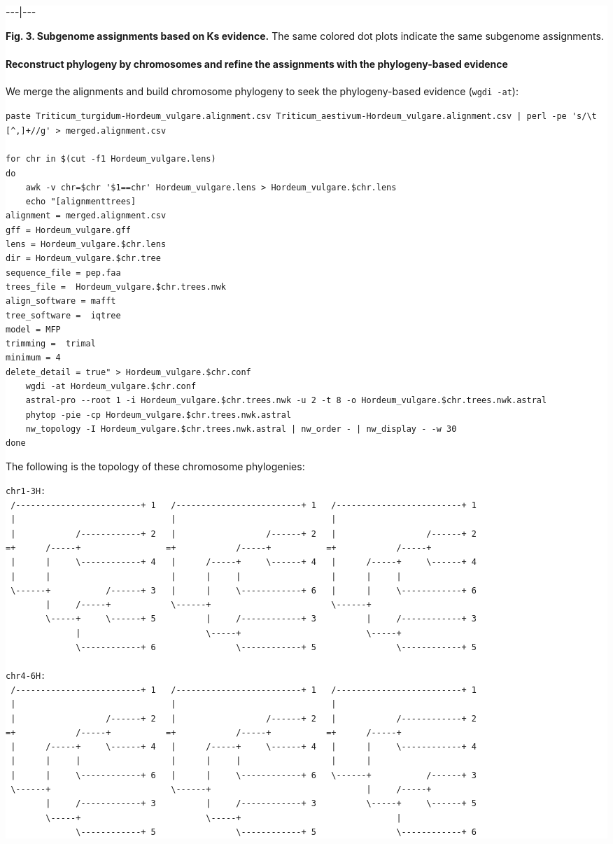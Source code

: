 ---|---

**Fig. 3. Subgenome assignments based on Ks evidence.** The same colored dot plots indicate the same subgenome assignments.

#### Reconstruct phylogeny by chromosomes and refine the assignments with the phylogeny-based evidence ####

We merge the alignments and build chromosome phylogeny to seek the phylogeny-based evidence (`wgdi -at`):
```
paste Triticum_turgidum-Hordeum_vulgare.alignment.csv Triticum_aestivum-Hordeum_vulgare.alignment.csv | perl -pe 's/\t[^,]+//g' > merged.alignment.csv

for chr in $(cut -f1 Hordeum_vulgare.lens)
do
    awk -v chr=$chr '$1==chr' Hordeum_vulgare.lens > Hordeum_vulgare.$chr.lens
    echo "[alignmenttrees]
alignment = merged.alignment.csv
gff = Hordeum_vulgare.gff
lens = Hordeum_vulgare.$chr.lens
dir = Hordeum_vulgare.$chr.tree
sequence_file = pep.faa
trees_file =  Hordeum_vulgare.$chr.trees.nwk
align_software = mafft
tree_software =  iqtree
model = MFP
trimming =  trimal
minimum = 4
delete_detail = true" > Hordeum_vulgare.$chr.conf
    wgdi -at Hordeum_vulgare.$chr.conf
    astral-pro --root 1 -i Hordeum_vulgare.$chr.trees.nwk -u 2 -t 8 -o Hordeum_vulgare.$chr.trees.nwk.astral
    phytop -pie -cp Hordeum_vulgare.$chr.trees.nwk.astral
    nw_topology -I Hordeum_vulgare.$chr.trees.nwk.astral | nw_order - | nw_display - -w 30
done
```
The following is the topology of these chromosome phylogenies:
```
chr1-3H:
 /-------------------------+ 1   /-------------------------+ 1   /-------------------------+ 1
 |                               |                               |
 |            /------------+ 2   |                  /------+ 2   |                  /------+ 2
=+      /-----+                 =+            /-----+           =+            /-----+
 |      |     \------------+ 4   |      /-----+     \------+ 4   |      /-----+     \------+ 4
 |      |                        |      |     |                  |      |     |
 \------+           /------+ 3   |      |     \------------+ 6   |      |     \------------+ 6
        |     /-----+            \------+                        \------+
        \-----+     \------+ 5          |     /------------+ 3          |     /------------+ 3
              |                         \-----+                         \-----+
              \------------+ 6                \------------+ 5                \------------+ 5

chr4-6H:
 /-------------------------+ 1   /-------------------------+ 1   /-------------------------+ 1
 |                               |                               |
 |                  /------+ 2   |                  /------+ 2   |            /------------+ 2
=+            /-----+           =+            /-----+           =+      /-----+
 |      /-----+     \------+ 4   |      /-----+     \------+ 4   |      |     \------------+ 4
 |      |     |                  |      |     |                  |      |
 |      |     \------------+ 6   |      |     \------------+ 6   \------+           /------+ 3
 \------+                        \------+                               |     /-----+
        |     /------------+ 3          |     /------------+ 3          \-----+     \------+ 5
        \-----+                         \-----+                               |
              \------------+ 5                \------------+ 5                \------------+ 6

```

[//]: ![Triticum_turgidum-Triticum_aestivum.orthoindex](wgdi/Triticum_turgidum-Triticum_aestivum.io.png)